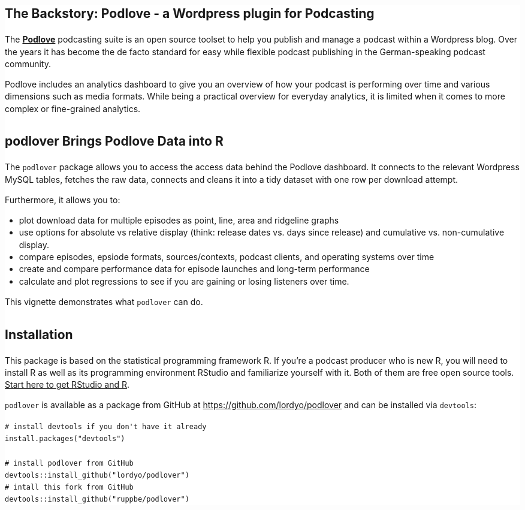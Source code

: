 The Backstory: Podlove - a Wordpress plugin for Podcasting
----------------------------------------------------------

The **[Podlove](https://podlove.org/)** podcasting suite is an open
source toolset to help you publish and manage a podcast within a
Wordpress blog. Over the years it has become the de facto standard for
easy while flexible podcast publishing in the German-speaking podcast
community.

Podlove includes an analytics dashboard to give you an overview of how
your podcast is performing over time and various dimensions such as
media formats. While being a practical overview for everyday analytics,
it is limited when it comes to more complex or fine-grained analytics.

podlover Brings Podlove Data into R
-----------------------------------

The `podlover` package allows you to access the access data behind the
Podlove dashboard. It connects to the relevant Wordpress MySQL tables,
fetches the raw data, connects and cleans it into a tidy dataset with
one row per download attempt.

Furthermore, it allows you to:

-   plot download data for multiple episodes as point, line, area and
    ridgeline graphs
-   use options for absolute vs relative display (think: release dates
    vs. days since release) and cumulative vs. non-cumulative display.
-   compare episodes, epsiode formats, sources/contexts, podcast
    clients, and operating systems over time
-   create and compare performance data for episode launches and
    long-term performance
-   calculate and plot regressions to see if you are gaining or losing
    listeners over time.

This vignette demonstrates what `podlover` can do.

Installation
------------

This package is based on the statistical programming framework R. If
you’re a podcast producer who is new R, you will need to install R as
well as its programming environment RStudio and familiarize yourself
with it. Both of them are free open source tools. [Start here to get
RStudio and R](https://rstudio.com/products/rstudio/download/).

`podlover` is available as a package from GitHub at
<a href="https://github.com/lordyo/podlover" class="uri">https://github.com/lordyo/podlover</a>
and can be installed via `devtools`:

    # install devtools if you don't have it already
    install.packages("devtools")

    # install podlover from GitHub
    devtools::install_github("lordyo/podlover")
    # intall this fork from GitHub
    devtools::install_github("ruppbe/podlover")
